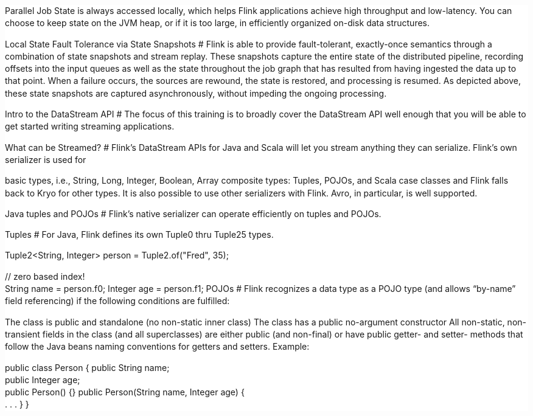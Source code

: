 Parallel Job
State is always accessed locally, which helps Flink applications achieve high throughput and low-latency. You can choose to keep state on the JVM heap, or if it is too large, in efficiently organized on-disk data structures.

Local State
Fault Tolerance via State Snapshots #
Flink is able to provide fault-tolerant, exactly-once semantics through a combination of state snapshots and stream replay. These snapshots capture the entire state of the distributed pipeline, recording offsets into the input queues as well as the state throughout the job graph that has resulted from having ingested the data up to that point. When a failure occurs, the sources are rewound, the state is restored, and processing is resumed. As depicted above, these state snapshots are captured asynchronously, without impeding the ongoing processing.

Intro to the DataStream API #
The focus of this training is to broadly cover the DataStream API well enough that you will be able to get started writing streaming applications.

What can be Streamed? #
Flink’s DataStream APIs for Java and Scala will let you stream anything they can serialize. Flink’s own serializer is used for

basic types, i.e., String, Long, Integer, Boolean, Array
composite types: Tuples, POJOs, and Scala case classes
and Flink falls back to Kryo for other types. It is also possible to use other serializers with Flink. Avro, in particular, is well supported.

Java tuples and POJOs #
Flink’s native serializer can operate efficiently on tuples and POJOs.

Tuples #
For Java, Flink defines its own Tuple0 thru Tuple25 types.

Tuple2<String, Integer> person = Tuple2.of("Fred", 35);

// zero based index!  
String name = person.f0;
Integer age = person.f1;
POJOs #
Flink recognizes a data type as a POJO type (and allows “by-name” field referencing) if the following conditions are fulfilled:

The class is public and standalone (no non-static inner class)
The class has a public no-argument constructor
All non-static, non-transient fields in the class (and all superclasses) are either public (and non-final) or have public getter- and setter- methods that follow the Java beans naming conventions for getters and setters.
Example:

public class Person {
    public String name;  
    public Integer age;  
    public Person() {}
    public Person(String name, Integer age) {  
        . . .
    }
}  
